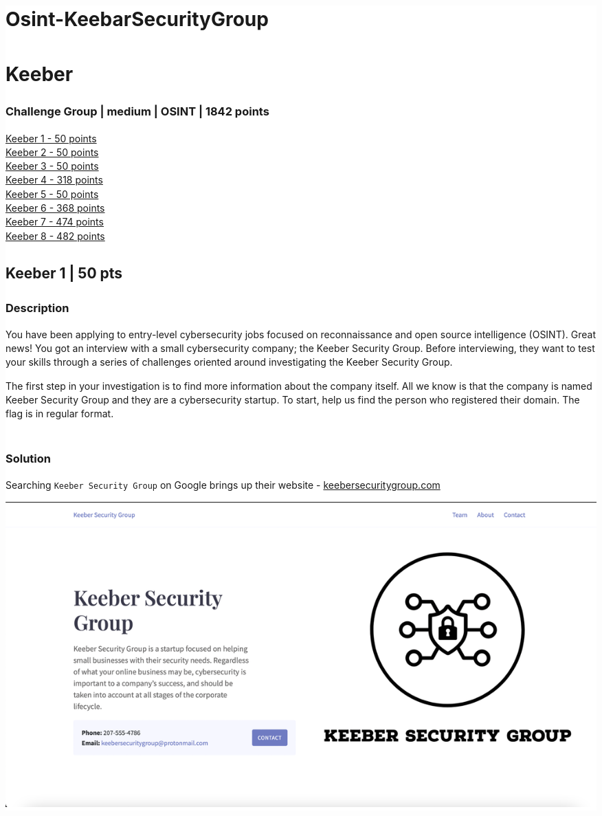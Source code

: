 # Osint-KeebarSecurityGroup
# Keeber
### Challenge Group | medium | OSINT | 1842 points

[Keeber 1 - 50 points](#keeber-1--50-pts) \
[Keeber 2 - 50 points](#keeber-2--50-pts) \
[Keeber 3 - 50 points](#keeber-3--50-pts) \
[Keeber 4 - 318 points](#keeber-4--318-pts) \
[Keeber 5 - 50 points](#keeber-5--50-pts) \
[Keeber 6 - 368 points](#keeber-6--368-pts) \
[Keeber 7 - 474 points](#keeber-7--474-pts) \
[Keeber 8 - 482 points](#keeber-8--482-pts) 

## Keeber 1 | 50 pts
### Description
You have been applying to entry-level cybersecurity jobs focused on reconnaissance and open source intelligence (OSINT). Great news! You got an interview with a small cybersecurity company; the Keeber Security Group. Before interviewing, they want to test your skills through a series of challenges oriented around investigating the Keeber Security Group.

The first step in your investigation is to find more information about the company itself. All we know is that the company is named Keeber Security Group and they are a cybersecurity startup. To start, help us find the person who registered their domain. The flag is in regular format.
<br /> <br />

### Solution
Searching `Keeber Security Group` on Google brings up their website - [keebersecuritygroup.com](keebersecuritygroup.com)

![](images/keeber-website.png)
